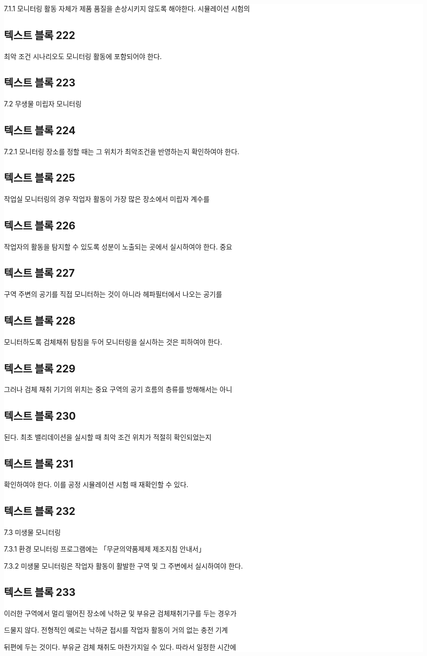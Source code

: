 7.1.1 모니터링 활동 자체가 제품 품질을 손상시키지 않도록 해야한다. 시뮬레이션 시험의

## 텍스트 블록 222
최악 조건 시나리오도 모니터링 활동에 포함되어야 한다.

## 텍스트 블록 223
7.2 무생물 미립자 모니터링

## 텍스트 블록 224
7.2.1 모니터링 장소를 정할 때는 그 위치가 최악조건을 반영하는지 확인하여야 한다.

## 텍스트 블록 225
작업실 모니터링의 경우 작업자 활동이 가장 많은 장소에서 미립자 계수를

## 텍스트 블록 226
작업자의 활동을 탐지할 수 있도록 성분이 노출되는 곳에서 실시하여야 한다. 중요

## 텍스트 블록 227
구역 주변의 공기를 직접 모니터하는 것이 아니라 헤파필터에서 나오는 공기를

## 텍스트 블록 228
모니터하도록 검체채취 탐침을 두어 모니터링을 실시하는 것은 피하여야 한다.

## 텍스트 블록 229
그러나 검체 채취 기기의 위치는 중요 구역의 공기 흐름의 층류를 방해해서는 아니

## 텍스트 블록 230
된다. 최초 밸리데이션을 실시할 때 최악 조건 위치가 적절히 확인되었는지

## 텍스트 블록 231
확인하여야 한다. 이를 공정 시뮬레이션 시험 때 재확인할 수 있다.

## 텍스트 블록 232
7.3 미생물 모니터링

7.3.1 환경 모니터링 프로그램에는 「무균의약품제제 제조지침 안내서」

7.3.2 미생물 모니터링은 작업자 활동이 활발한 구역 및 그 주변에서 실시하여야 한다.

## 텍스트 블록 233
이러한 구역에서 멀리 떨어진 장소에 낙하균 및 부유균 검체채취기구를 두는 경우가

드물지 않다. 전형적인 예로는 낙하균 접시를 작업자 활동이 거의 없는 충전 기계

뒤편에 두는 것이다. 부유균 검체 채취도 마찬가지일 수 있다. 따라서 일정한 시간에
